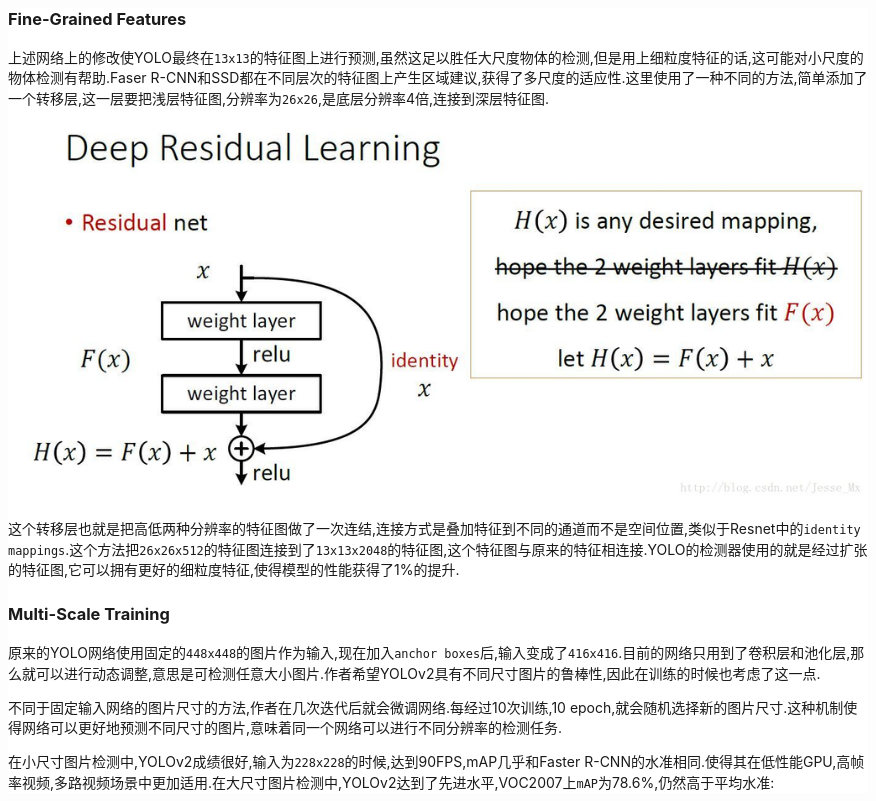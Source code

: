 ### Fine-Grained Features
上述网络上的修改使YOLO最终在`13x13`的特征图上进行预测,虽然这足以胜任大尺度物体的检测,但是用上细粒度特征的话,这可能对小尺度的物体检测有帮助.Faser R-CNN和SSD都在不同层次的特征图上产生区域建议,获得了多尺度的适应性.这里使用了一种不同的方法,简单添加了一个转移层,这一层要把浅层特征图,分辨率为`26x26`,是底层分辨率4倍,连接到深层特征图.

![](readme02.jpg)

这个转移层也就是把高低两种分辨率的特征图做了一次连结,连接方式是叠加特征到不同的通道而不是空间位置,类似于Resnet中的`identity mappings`.这个方法把`26x26x512`的特征图连接到了`13x13x2048`的特征图,这个特征图与原来的特征相连接.YOLO的检测器使用的就是经过扩张的特征图,它可以拥有更好的细粒度特征,使得模型的性能获得了1%的提升.

### Multi-Scale Training
原来的YOLO网络使用固定的`448x448`的图片作为输入,现在加入`anchor boxes`后,输入变成了`416x416`.目前的网络只用到了卷积层和池化层,那么就可以进行动态调整,意思是可检测任意大小图片.作者希望YOLOv2具有不同尺寸图片的鲁棒性,因此在训练的时候也考虑了这一点.

不同于固定输入网络的图片尺寸的方法,作者在几次迭代后就会微调网络.每经过10次训练,10 epoch,就会随机选择新的图片尺寸.这种机制使得网络可以更好地预测不同尺寸的图片,意味着同一个网络可以进行不同分辨率的检测任务.

在小尺寸图片检测中,YOLOv2成绩很好,输入为`228x228`的时候,达到90FPS,mAP几乎和Faster R-CNN的水准相同.使得其在低性能GPU,高帧率视频,多路视频场景中更加适用.在大尺寸图片检测中,YOLOv2达到了先进水平,VOC2007上`mAP`为78.6%,仍然高于平均水准:
